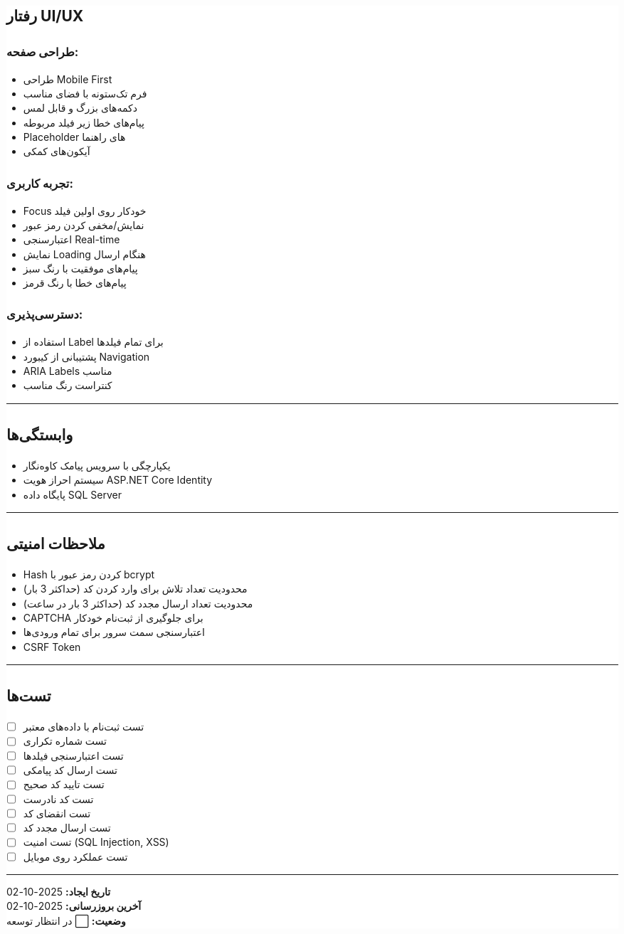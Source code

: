 
## رفتار UI/UX

### طراحی صفحه:
- طراحی Mobile First
- فرم تک‌ستونه با فضای مناسب
- دکمه‌های بزرگ و قابل لمس
- پیام‌های خطا زیر فیلد مربوطه
- Placeholder های راهنما
- آیکون‌های کمکی

### تجربه کاربری:
- Focus خودکار روی اولین فیلد
- نمایش/مخفی کردن رمز عبور
- اعتبارسنجی Real-time
- نمایش Loading هنگام ارسال
- پیام‌های موفقیت با رنگ سبز
- پیام‌های خطا با رنگ قرمز

### دسترسی‌پذیری:
- استفاده از Label برای تمام فیلدها
- پشتیبانی از کیبورد Navigation
- ARIA Labels مناسب
- کنتراست رنگ مناسب

---

## وابستگی‌ها
- یکپارچگی با سرویس پیامک کاوه‌نگار
- سیستم احراز هویت ASP.NET Core Identity
- پایگاه داده SQL Server

---

## ملاحظات امنیتی
- Hash کردن رمز عبور با bcrypt
- محدودیت تعداد تلاش برای وارد کردن کد (حداکثر 3 بار)
- محدودیت تعداد ارسال مجدد کد (حداکثر 3 بار در ساعت)
- CAPTCHA برای جلوگیری از ثبت‌نام خودکار
- اعتبارسنجی سمت سرور برای تمام ورودی‌ها
- CSRF Token

---

## تست‌ها
- [ ] تست ثبت‌نام با داده‌های معتبر
- [ ] تست شماره تکراری
- [ ] تست اعتبارسنجی فیلدها
- [ ] تست ارسال کد پیامکی
- [ ] تست تایید کد صحیح
- [ ] تست کد نادرست
- [ ] تست انقضای کد
- [ ] تست ارسال مجدد کد
- [ ] تست امنیت (SQL Injection, XSS)
- [ ] تست عملکرد روی موبایل

---

**تاریخ ایجاد:** 2025-10-02  
**آخرین بروزرسانی:** 2025-10-02  
**وضعیت:** ⬜ در انتظار توسعه
